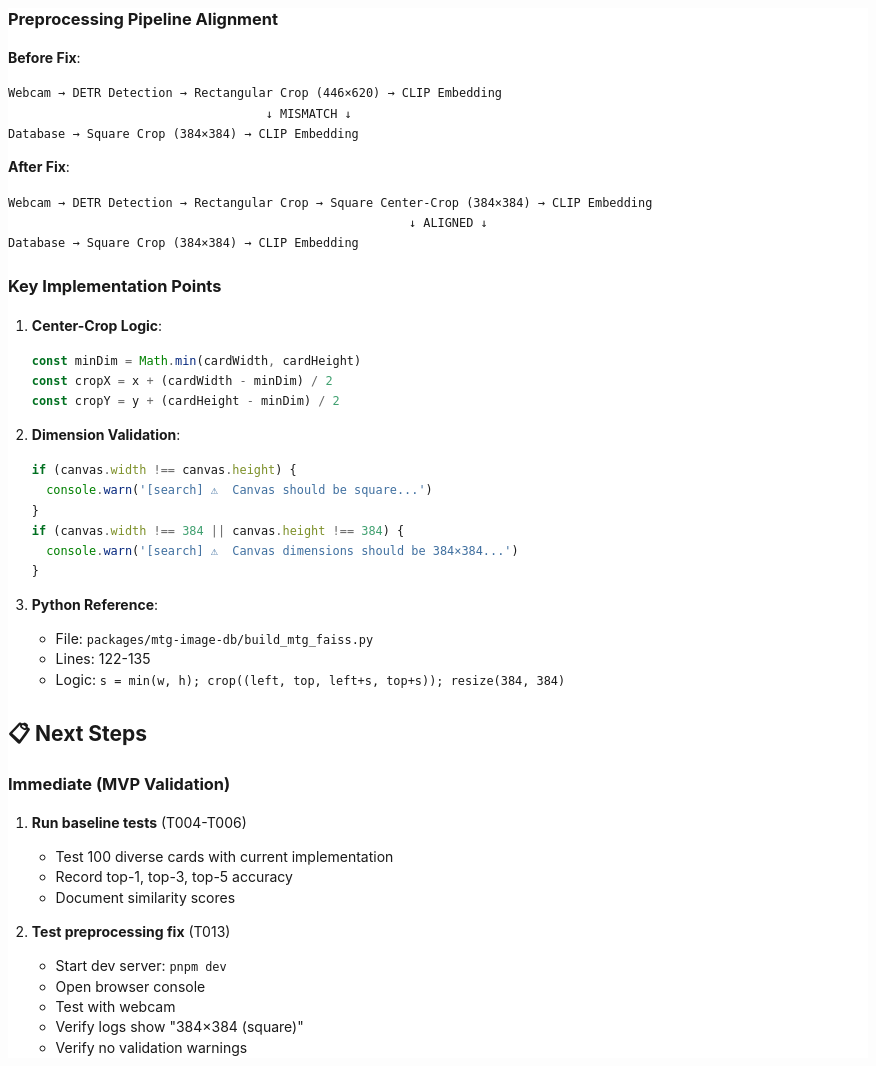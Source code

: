 ### Preprocessing Pipeline Alignment

**Before Fix**:
```
Webcam → DETR Detection → Rectangular Crop (446×620) → CLIP Embedding
                                    ↓ MISMATCH ↓
Database → Square Crop (384×384) → CLIP Embedding
```

**After Fix**:
```
Webcam → DETR Detection → Rectangular Crop → Square Center-Crop (384×384) → CLIP Embedding
                                                        ↓ ALIGNED ↓
Database → Square Crop (384×384) → CLIP Embedding
```

### Key Implementation Points

1. **Center-Crop Logic**:
   ```typescript
   const minDim = Math.min(cardWidth, cardHeight)
   const cropX = x + (cardWidth - minDim) / 2
   const cropY = y + (cardHeight - minDim) / 2
   ```

2. **Dimension Validation**:
   ```typescript
   if (canvas.width !== canvas.height) {
     console.warn('[search] ⚠️  Canvas should be square...')
   }
   if (canvas.width !== 384 || canvas.height !== 384) {
     console.warn('[search] ⚠️  Canvas dimensions should be 384×384...')
   }
   ```

3. **Python Reference**:
   - File: `packages/mtg-image-db/build_mtg_faiss.py`
   - Lines: 122-135
   - Logic: `s = min(w, h); crop((left, top, left+s, top+s)); resize(384, 384)`

## 📋 Next Steps

### Immediate (MVP Validation)
1. **Run baseline tests** (T004-T006)
   - Test 100 diverse cards with current implementation
   - Record top-1, top-3, top-5 accuracy
   - Document similarity scores

2. **Test preprocessing fix** (T013)
   - Start dev server: `pnpm dev`
   - Open browser console
   - Test with webcam
   - Verify logs show "384×384 (square)"
   - Verify no validation warnings
